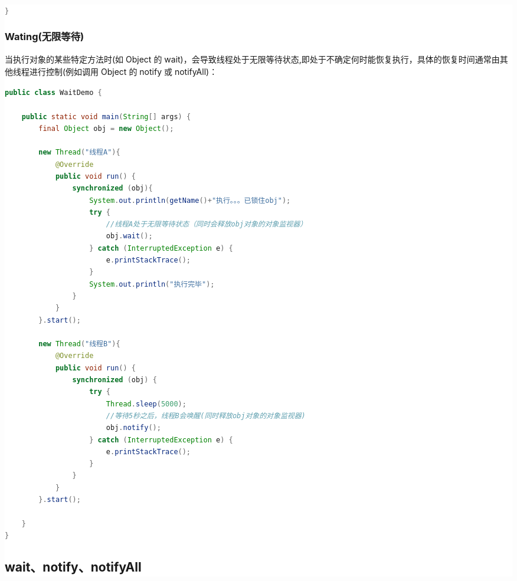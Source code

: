 ```java
}
```

### Wating(无限等待)

当执行对象的某些特定方法时(如 Object 的 wait)，会导致线程处于无限等待状态,即处于不确定何时能恢复执行，具体的恢复时间通常由其他线程进行控制(例如调用 Object 的 notify 或 notifyAll)：

```java
public class WaitDemo {

    public static void main(String[] args) {
        final Object obj = new Object();

        new Thread("线程A"){
            @Override
            public void run() {
                synchronized (obj){
                    System.out.println(getName()+"执行。。。已锁住obj");
                    try {
                        //线程A处于无限等待状态（同时会释放obj对象的对象监视器）
                        obj.wait();
                    } catch (InterruptedException e) {
                        e.printStackTrace();
                    }
                    System.out.println("执行完毕");
                }
            }
        }.start();

        new Thread("线程B"){
            @Override
            public void run() {
                synchronized (obj) {
                    try {
                        Thread.sleep(5000);
                        //等待5秒之后，线程B会唤醒(同时释放obj对象的对象监视器)
                        obj.notify();
                    } catch (InterruptedException e) {
                        e.printStackTrace();
                    }
                }
            }
        }.start();

    }
}
```

## wait、notify、notifyAll

